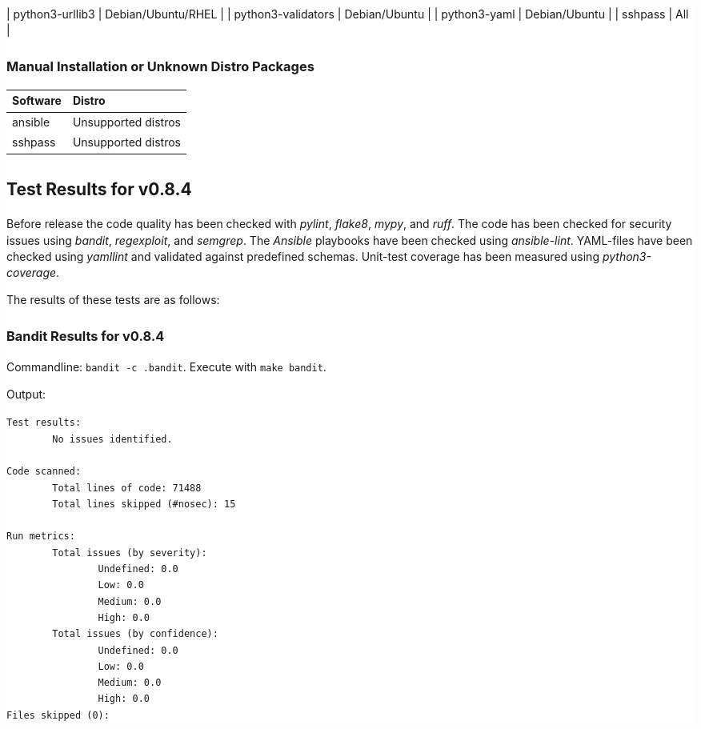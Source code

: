 | python3-urllib3        | Debian/Ubuntu/RHEL |
| python3-validators     | Debian/Ubuntu      |
| python3-yaml           | Debian/Ubuntu      |
| sshpass                | All                |

### Manual Installation or Unknown Distro Packages

| Software | Distro              |
| :------- | :------------------ |
| ansible  | Unsupported distros |
| sshpass  | Unsupported distros |

## Test Results for v0.8.4

Before release the code quality has been checked with _pylint_, _flake8_, _mypy_, and _ruff_.
The code has been checked for security issues using _bandit_, _regexploit_, and _semgrep_.
The _Ansible_ playbooks have been checked using _ansible-lint_.
YAML-files have been checked using _yamllint_ and validated against predefined schemas.
Unit-test coverage has been measured using _python3-coverage_.

The results of these tests are as follows:

### Bandit Results for v0.8.4

Commandline: `bandit -c .bandit`.
Execute with `make bandit`.

Output:

```
Test results:
        No issues identified.

Code scanned:
        Total lines of code: 71488
        Total lines skipped (#nosec): 15

Run metrics:
        Total issues (by severity):
                Undefined: 0.0
                Low: 0.0
                Medium: 0.0
                High: 0.0
        Total issues (by confidence):
                Undefined: 0.0
                Low: 0.0
                Medium: 0.0
                High: 0.0
Files skipped (0):
```
